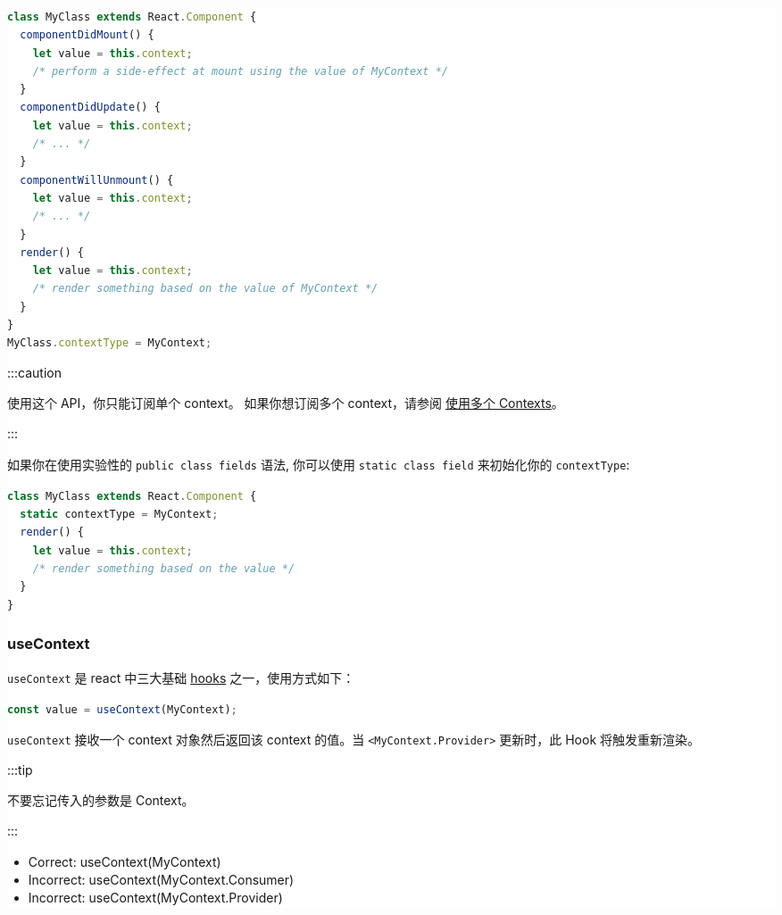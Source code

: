 ```jsx
class MyClass extends React.Component {
  componentDidMount() {
    let value = this.context;
    /* perform a side-effect at mount using the value of MyContext */
  }
  componentDidUpdate() {
    let value = this.context;
    /* ... */
  }
  componentWillUnmount() {
    let value = this.context;
    /* ... */
  }
  render() {
    let value = this.context;
    /* render something based on the value of MyContext */
  }
}
MyClass.contextType = MyContext;
```

:::caution

使用这个 API，你只能订阅单个 context。 如果你想订阅多个 context，请参阅 [使用多个 Contexts](#使用多个-context)。

:::

如果你在使用实验性的 `public class fields` 语法, 你可以使用 `static class field` 来初始化你的 `contextType`:

```jsx
class MyClass extends React.Component {
  static contextType = MyContext;
  render() {
    let value = this.context;
    /* render something based on the value */
  }
}
```

### useContext

`useContext` 是 react 中三大基础 [hooks](https://reactjs.org/docs/hooks-reference.html) 之一，使用方式如下：

```jsx
const value = useContext(MyContext);
```

`useContext` 接收一个 context 对象然后返回该 context 的值。当 `<MyContext.Provider>` 更新时，此 Hook 将触发重新渲染。

:::tip

不要忘记传入的参数是 Context。

:::

- Correct: useContext(MyContext)
- Incorrect: useContext(MyContext.Consumer)
- Incorrect: useContext(MyContext.Provider)
